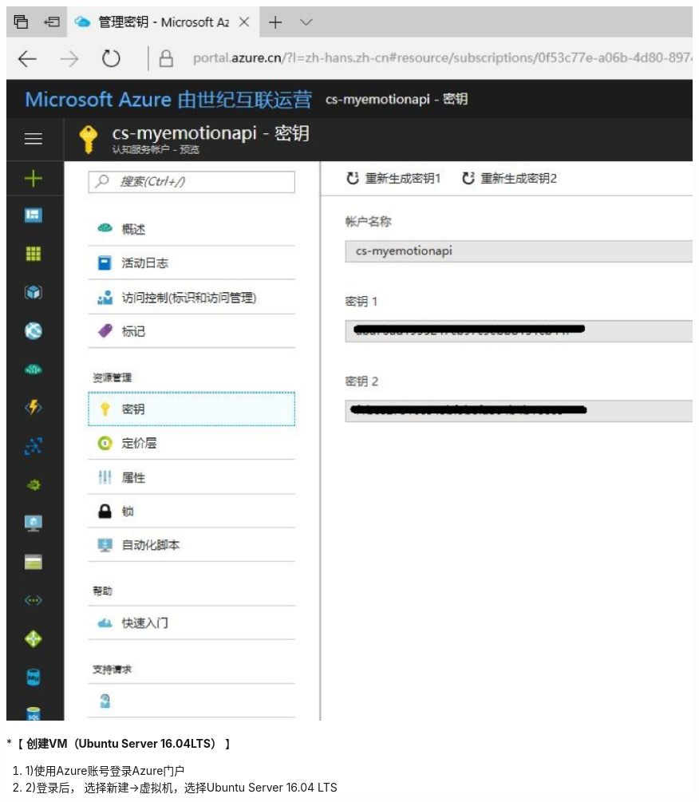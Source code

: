 ![图片](/images/Business-Analytics-and-AI/05.png)

\*【 **创建VM（Ubuntu Server 16.04LTS）** 】

1. 1)使用Azure账号登录Azure门户
2. 2)登录后， 选择新建-&gt;虚拟机，选择Ubuntu Server 16.04 LTS
